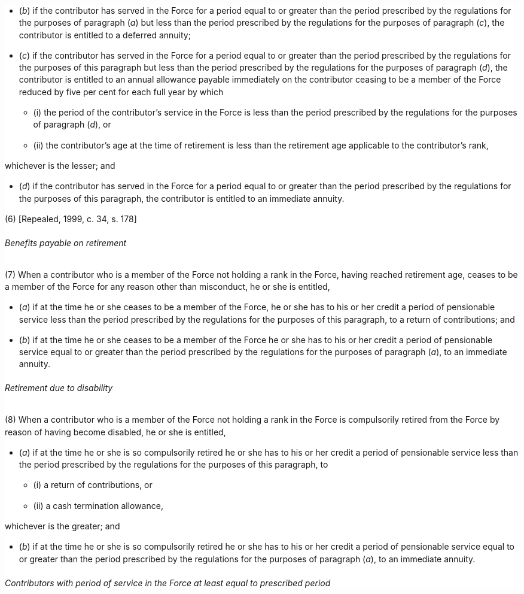   * (_b_) if the contributor has served in the Force for a period equal to or greater than the period prescribed by the regulations for the purposes of paragraph (_a_) but less than the period prescribed by the regulations for the purposes of paragraph (_c_), the contributor is entitled to a deferred annuity;

  * (_c_) if the contributor has served in the Force for a period equal to or greater than the period prescribed by the regulations for the purposes of this paragraph but less than the period prescribed by the regulations for the purposes of paragraph (_d_), the contributor is entitled to an annual allowance payable immediately on the contributor ceasing to be a member of the Force reduced by five per cent for each full year by which

    * (i) the period of the contributor’s service in the Force is less than the period prescribed by the regulations for the purposes of paragraph (_d_), or

    * (ii) the contributor’s age at the time of retirement is less than the retirement age applicable to the contributor’s rank,

whichever is the lesser; and

  * (_d_) if the contributor has served in the Force for a period equal to or greater than the period prescribed by the regulations for the purposes of this paragraph, the contributor is entitled to an immediate annuity.

(6) [Repealed, 1999, c. 34, s. 178]

###### Benefits payable on retirement

(7) When a contributor who is a member of the Force not holding a rank in the Force, having reached retirement age, ceases to be a member of the Force for any reason other than misconduct, he or she is entitled,

  * (_a_) if at the time he or she ceases to be a member of the Force, he or she has to his or her credit a period of pensionable service less than the period prescribed by the regulations for the purposes of this paragraph, to a return of contributions; and

  * (_b_) if at the time he or she ceases to be a member of the Force he or she has to his or her credit a period of pensionable service equal to or greater than the period prescribed by the regulations for the purposes of paragraph (_a_), to an immediate annuity.

###### Retirement due to disability

(8) When a contributor who is a member of the Force not holding a rank in the Force is compulsorily retired from the Force by reason of having become disabled, he or she is entitled,

  * (_a_) if at the time he or she is so compulsorily retired he or she has to his or her credit a period of pensionable service less than the period prescribed by the regulations for the purposes of this paragraph, to

    * (i) a return of contributions, or

    * (ii) a cash termination allowance,

whichever is the greater; and

  * (_b_) if at the time he or she is so compulsorily retired he or she has to his or her credit a period of pensionable service equal to or greater than the period prescribed by the regulations for the purposes of paragraph (_a_), to an immediate annuity.

###### Contributors with period of service in the Force at least equal to prescribed period

